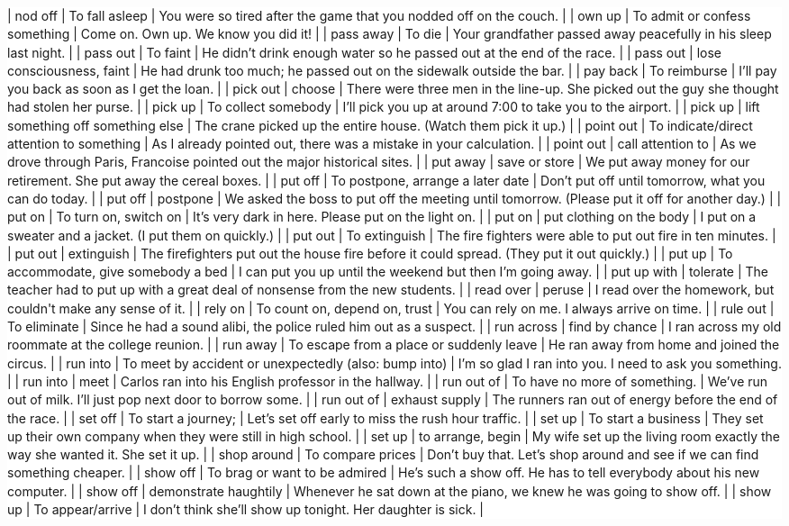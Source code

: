 | nod off                       | To fall asleep                                               | You were so tired after the game that you nodded off on the couch. |
| own up                        | To admit or confess something                                | Come on. Own up. We know you did it!                         |
| pass away                     | To die                                                       | Your grandfather passed away peacefully in his sleep last night. |
| pass out                      | To faint                                                     | He didn’t drink enough water so he passed out at the end of the race. |
| pass out                      | lose consciousness, faint                                    | He had drunk too much; he passed out on the sidewalk outside the bar. |
| pay back                      | To reimburse                                                 | I’ll pay you back as soon as I get the loan.                 |
| pick out                      | choose                                                       | There were three men in the line-up. She picked out the guy she thought had stolen her purse. |
| pick up                       | To collect somebody                                          | I’ll pick you up at around 7:00 to take you to the airport.  |
| pick up                       | lift something off something else                            | The crane picked up the entire house. (Watch them pick it up.) |
| point out                     | To indicate/direct attention to something                    | As I already pointed out, there was a mistake in your calculation. |
| point out                     | call attention to                                            | As we drove through Paris, Francoise pointed out the major historical sites. |
| put away                      | save or store                                                | We put away money for our retirement. She put away the cereal boxes. |
| put off                       | To postpone, arrange a later date                            | Don’t put off until tomorrow, what you can do today.         |
| put off                       | postpone                                                     | We asked the boss to put off the meeting until tomorrow. (Please put it off for another day.) |
| put on                        | To turn on, switch on                                        | It’s very dark in here. Please put on the light on.          |
| put on                        | put clothing on the body                                     | I put on a sweater and a jacket. (I put them on quickly.)    |
| put out                       | To extinguish                                                | The fire fighters were able to put out fire in ten minutes.  |
| put out                       | extinguish                                                   | The firefighters put out the house fire before it could spread. (They put it out quickly.) |
| put up                        | To accommodate, give somebody a bed                          | I can put you up until the weekend but then I’m going away.  |
| put up with                   | tolerate                                                     | The teacher had to put up with a great deal of nonsense from the new students. |
| read over                     | peruse                                                       | I read over the homework, but couldn't make any sense of it. |
| rely on                       | To count on, depend on, trust                                | You can rely on me. I always arrive on time.                 |
| rule out                      | To eliminate                                                 | Since he had a sound alibi, the police ruled him out as a suspect. |
| run across                    | find by chance                                               | I ran across my old roommate at the college reunion.         |
| run away                      | To escape from a place or suddenly leave                     | He ran away from home and joined the circus.                 |
| run into                      | To meet by accident or unexpectedly (also: bump into)        | I’m so glad I ran into you. I need to ask you something.     |
| run into                      | meet                                                         | Carlos ran into his English professor in the hallway.        |
| run out of                    | To have no more of something.                                | We’ve run out of milk. I’ll just pop next door to borrow some. |
| run out of                    | exhaust supply                                               | The runners ran out of energy before the end of the race.    |
| set off                       | To start a journey;                                          | Let’s set off early to miss the rush hour traffic.           |
| set up                        | To start a business                                          | They set up their own company when they were still in high school. |
| set up                        | to arrange, begin                                            | My wife set up the living room exactly the way she wanted it. She set it up. |
| shop around                   | To compare prices                                            | Don’t buy that. Let’s shop around and see if we can find something cheaper. |
| show off                      | To brag or want to be admired                                | He’s such a show off. He has to tell everybody about his new computer. |
| show off                      | demonstrate haughtily                                        | Whenever he sat down at the piano, we knew he was going to show off. |
| show up                       | To appear/arrive                                             | I don’t think she’ll show up tonight. Her daughter is sick.  |